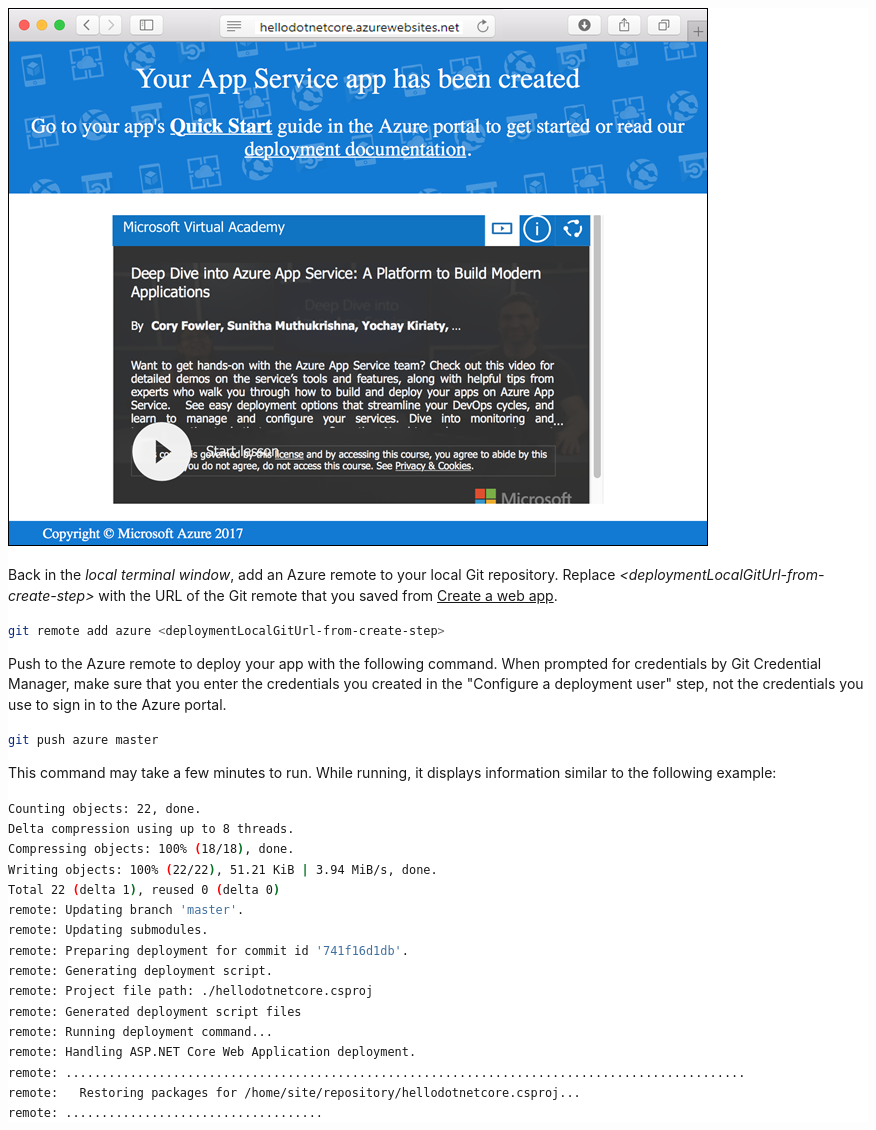 ![Empty web app page](media/dotnet-browse-created.png)


Back in the _local terminal window_, add an Azure remote to your local Git repository. Replace _&lt;deploymentLocalGitUrl-from-create-step>_ with the URL of the Git remote that you saved from [Create a web app](#create).

```bash
git remote add azure <deploymentLocalGitUrl-from-create-step>
```

Push to the Azure remote to deploy your app with the following command. When prompted for credentials by Git Credential Manager, make sure that you enter the credentials you created in the "Configure a deployment user" step, not the credentials you use to sign in to the Azure portal.

```bash
git push azure master
```

This command may take a few minutes to run. While running, it displays information similar to the following example:

```bash
Counting objects: 22, done.
Delta compression using up to 8 threads.
Compressing objects: 100% (18/18), done.
Writing objects: 100% (22/22), 51.21 KiB | 3.94 MiB/s, done.
Total 22 (delta 1), reused 0 (delta 0)
remote: Updating branch 'master'.
remote: Updating submodules.
remote: Preparing deployment for commit id '741f16d1db'.
remote: Generating deployment script.
remote: Project file path: ./hellodotnetcore.csproj
remote: Generated deployment script files
remote: Running deployment command...
remote: Handling ASP.NET Core Web Application deployment.
remote: ...............................................................................................
remote:   Restoring packages for /home/site/repository/hellodotnetcore.csproj...
remote: ....................................
```